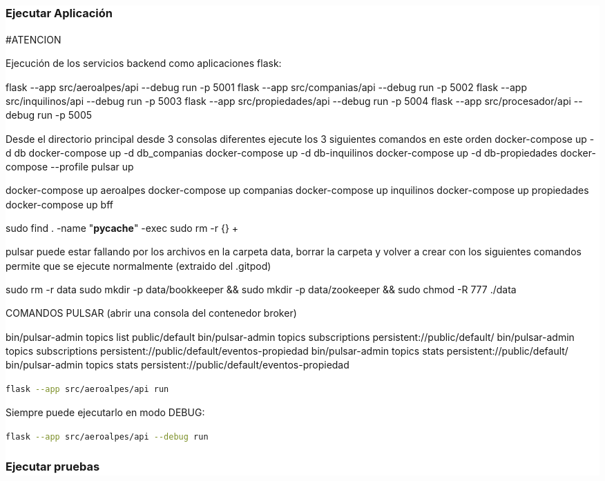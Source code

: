 ### Ejecutar Aplicación
#ATENCION

Ejecución de los servicios backend como aplicaciones flask:

flask --app src/aeroalpes/api --debug run -p 5001
flask --app src/companias/api --debug run -p 5002
flask --app src/inquilinos/api --debug run -p 5003
flask --app src/propiedades/api --debug run -p 5004
flask --app src/procesador/api --debug run -p 5005

Desde el directorio principal desde 3 consolas diferentes ejecute los 3 siguientes comandos en este orden
docker-compose up -d db
docker-compose up -d db_companias
docker-compose up -d db-inquilinos
docker-compose up -d db-propiedades
docker-compose --profile pulsar up

docker-compose up aeroalpes
docker-compose up companias
docker-compose up inquilinos
docker-compose up propiedades
docker-compose up bff


sudo find . -name "__pycache__" -exec sudo rm -r {} +

pulsar puede estar fallando por los archivos en la carpeta data,
borrar la carpeta y volver a crear con los siguientes comandos permite que se ejecute normalmente
(extraido del .gitpod)

sudo rm -r data
sudo mkdir -p data/bookkeeper && 
      sudo mkdir -p data/zookeeper && 
      sudo chmod -R 777 ./data

COMANDOS PULSAR (abrir una consola del contenedor broker)

bin/pulsar-admin topics list public/default
bin/pulsar-admin topics subscriptions persistent://public/default/<topico>
bin/pulsar-admin topics subscriptions persistent://public/default/eventos-propiedad
bin/pulsar-admin topics stats persistent://public/default/<topico>
bin/pulsar-admin topics stats persistent://public/default/eventos-propiedad


```bash
flask --app src/aeroalpes/api run
```

Siempre puede ejecutarlo en modo DEBUG:

```bash
flask --app src/aeroalpes/api --debug run
```

### Ejecutar pruebas
